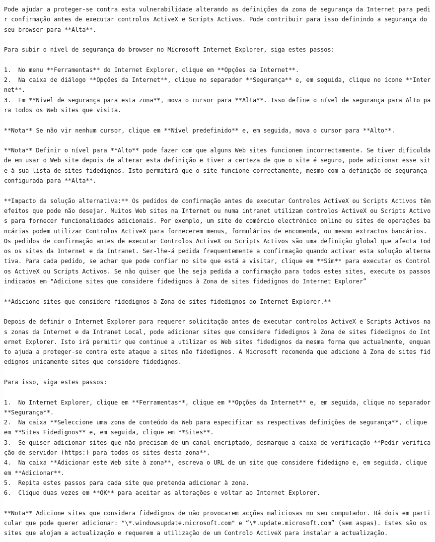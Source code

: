     Pode ajudar a proteger-se contra esta vulnerabilidade alterando as definições da zona de segurança da Internet para pedir confirmação antes de executar controlos ActiveX e Scripts Activos. Pode contribuir para isso definindo a segurança do seu browser para **Alta**.

    Para subir o nível de segurança do browser no Microsoft Internet Explorer, siga estes passos:

    1.  No menu **Ferramentas** do Internet Explorer, clique em **Opções da Internet**.
    2.  Na caixa de diálogo **Opções da Internet**, clique no separador **Segurança** e, em seguida, clique no ícone **Internet**.
    3.  Em **Nível de segurança para esta zona**, mova o cursor para **Alta**. Isso define o nível de segurança para Alto para todos os Web sites que visita.

    **Nota** Se não vir nenhum cursor, clique em **Nível predefinido** e, em seguida, mova o cursor para **Alto**.

    **Nota** Definir o nível para **Alto** pode fazer com que alguns Web sites funcionem incorrectamente. Se tiver dificuldade em usar o Web site depois de alterar esta definição e tiver a certeza de que o site é seguro, pode adicionar esse site à sua lista de sites fidedignos. Isto permitirá que o site funcione correctamente, mesmo com a definição de segurança configurada para **Alta**.

    **Impacto da solução alternativa:** Os pedidos de confirmação antes de executar Controlos ActiveX ou Scripts Activos têm efeitos que pode não desejar. Muitos Web sites na Internet ou numa intranet utilizam controlos ActiveX ou Scripts Activos para fornecer funcionalidades adicionais. Por exemplo, um site de comércio electrónico online ou sites de operações bancárias podem utilizar Controlos ActiveX para fornecerem menus, formulários de encomenda, ou mesmo extractos bancários. Os pedidos de confirmação antes de executar Controlos ActiveX ou Scripts Activos são uma definição global que afecta todos os sites da Internet e da Intranet. Ser-lhe-á pedida frequentemente a confirmação quando activar esta solução alternativa. Para cada pedido, se achar que pode confiar no site que está a visitar, clique em **Sim** para executar os Controlos ActiveX ou Scripts Activos. Se não quiser que lhe seja pedida a confirmação para todos estes sites, execute os passos indicados em "Adicione sites que considere fidedignos à Zona de sites fidedignos do Internet Explorer”

    **Adicione sites que considere fidedignos à Zona de sites fidedignos do Internet Explorer.**

    Depois de definir o Internet Explorer para requerer solicitação antes de executar controlos ActiveX e Scripts Activos nas zonas da Internet e da Intranet Local, pode adicionar sites que considere fidedignos à Zona de sites fidedignos do Internet Explorer. Isto irá permitir que continue a utilizar os Web sites fidedignos da mesma forma que actualmente, enquanto ajuda a proteger-se contra este ataque a sites não fidedignos. A Microsoft recomenda que adicione à Zona de sites fidedignos unicamente sites que considere fidedignos.

    Para isso, siga estes passos:

    1.  No Internet Explorer, clique em **Ferramentas**, clique em **Opções da Internet** e, em seguida, clique no separador **Segurança**.
    2.  Na caixa **Seleccione uma zona de conteúdo da Web para especificar as respectivas definições de segurança**, clique em **Sites Fidedignos** e, em seguida, clique em **Sites**.
    3.  Se quiser adicionar sites que não precisam de um canal encriptado, desmarque a caixa de verificação **Pedir verificação de servidor (https:) para todos os sites desta zona**.
    4.  Na caixa **Adicionar este Web site à zona**, escreva o URL de um site que considere fidedigno e, em seguida, clique em **Adicionar**.
    5.  Repita estes passos para cada site que pretenda adicionar à zona.
    6.  Clique duas vezes em **OK** para aceitar as alterações e voltar ao Internet Explorer.

    **Nota** Adicione sites que considera fidedignos de não provocarem acções maliciosas no seu computador. Há dois em particular que pode querer adicionar: "\*.windowsupdate.microsoft.com" e “\*.update.microsoft.com” (sem aspas). Estes são os sites que alojam a actualização e requerem a utilização de um Controlo ActiveX para instalar a actualização.
